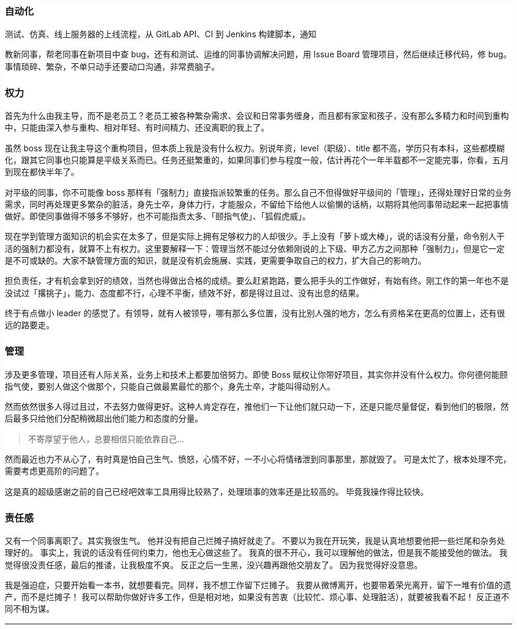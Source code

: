 ### 自动化

测试、仿真、线上服务器的上线流程，从 GitLab API、CI 到 Jenkins 构建脚本，通知

教新同事，帮老同事在新项目中查 bug，还有和测试、运维的同事协调解决问题，用 Issue Board 管理项目，然后继续迁移代码，修 bug。事情琐碎、繁杂，不单只动手还要动口沟通，非常费脑子。

### 权力

首先为什么由我主导，而不是老员工？老员工被各种繁杂需求、会议和日常事务缠身，而且都有家室和孩子，没有那么多精力和时间到重构中，只能由深入参与重构、相对年轻、有时间精力、还没离职的我上了。

虽然 boss 现在让我主导这个重构项目，但本质上我是没有什么权力。别说年资，level（职级）、title 都不高，学历只有本科，这些都模糊化，跟其它同事也只能算是平级关系而已。任务还挺繁重的，如果同事们参与程度一般，估计再花个一年半载都不一定能完事，你看，五月到现在都快半年了。

对平级的同事，你不可能像 boss 那样有「强制力」直接指派较繁重的任务。那么自己不但得做好平级间的「管理」，还得处理好日常的业务需求，同时再处理更多繁杂的脏活，身先士卒，身体力行，才能服众，不留给下给他人以偷懒的话柄，以期将其他同事带动起来一起把事情做好。即使同事做得不够多不够好，也不可能指责太多、「颐指气使」、「狐假虎威」。

现在学到管理方面知识的机会实在太多了，但是实际上拥有足够权力的人却很少。手上没有「萝卜或大棒」，说的话没有分量，命令别人干活的强制力都没有，就算不上有权力。这里要解释一下：管理当然不能过分依赖刚说的上下级、甲方乙方之间那种「强制力」，但是它一定是不可或缺的。大家不缺管理方面的知识，就是没有机会施展、实践，更需要争取自己的权力，扩大自己的影响力。

担负责任，才有机会拿到好的绩效，当然也得做出合格的成绩。要么赶紧跑路，要么把手头的工作做好，有始有终。刚工作的第一年也不是没试过「撂挑子」，能力、态度都不行，心理不平衡，绩效不好，都是得过且过、没有出息的结果。

终于有点做小 leader 的感觉了。有领导，就有人被领导，哪有那么多位置，没有比别人强的地方，怎么有资格呆在更高的位置上，还有很远的路要走。

### 管理

涉及更多管理，项目还有人际关系，业务上和技术上都要加倍努力。即使 Boss 赋权让你带好项目，其实你并没有什么权力。你何德何能颐指气使，要别人做这个做那个，只能自己做最累最忙的那个，身先士卒，才能叫得动别人。

然而依然很多人得过且过，不去努力做得更好。这种人肯定存在，推他们一下让他们就只动一下，还是只能尽量督促，看到他们的极限，然后最多只给他们分配稍微超出他们能力和态度的分量。

> 不寄厚望于他人，总要相信只能依靠自己…

然而最近也力不从心了，有时真是怕自己生气、愤怒，心情不好，一不小心将情绪泄到同事那里，那就毁了。
可是太忙了，根本处理不完，需要考虑更高阶的问题了。

这是真的超级感谢之前的自己已经吧效率工具用得比较熟了，处理琐事的效率还是比较高的。
毕竟我操作得比较快。

### 责任感

又有一个同事离职了。其实我很生气。
他并没有把自己烂摊子搞好就走了。
不要以为我在开玩笑，我是认真地想要他把一些烂尾和杂务处理好的。
事实上，我说的话没有任何约束力，他也无心做这些了。
我真的很不开心，我可以理解他的做法，但是我不能接受他的做法。
我觉得很没责任感，最后的推诿，让我极度不爽。
反正之后一生黑，没兴趣再跟他交朋友了。
因为我觉得好没意思。

我是强迫症，只要开始看一本书，就想要看完。同样，我不想工作留下烂摊子。
我要从微博离开，也要带着荣光离开，留下一堆有价值的遗产，而不是烂摊子！
我可以帮助你做好许多工作，但是相对地，如果没有苦衷（比较忙、烦心事、处理脏活），就要被我看不起！
反正道不同不相为谋。

---
